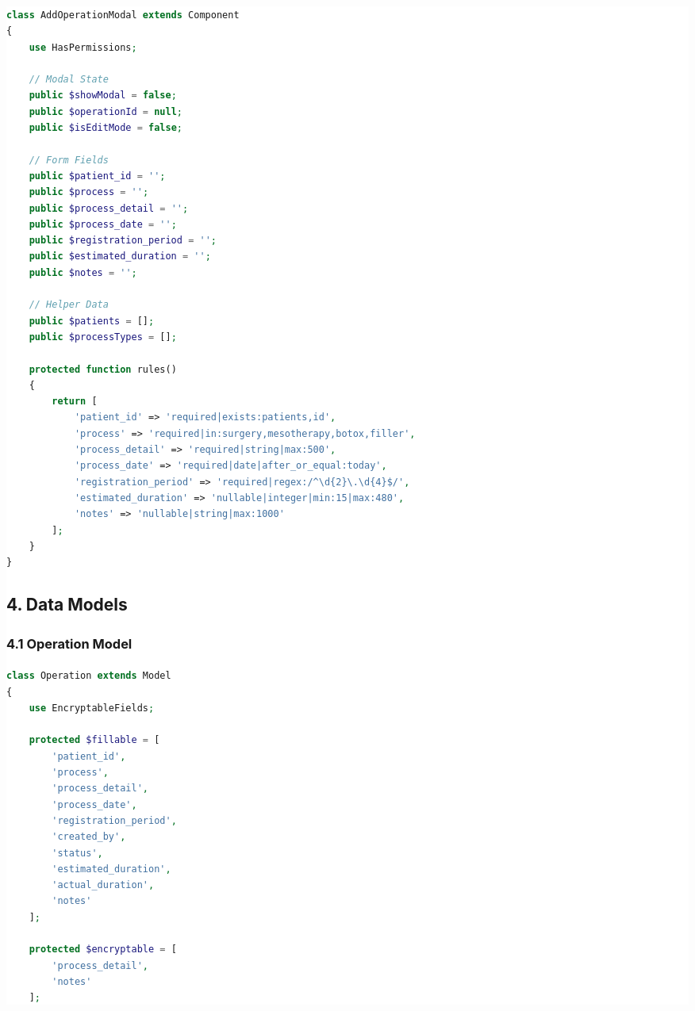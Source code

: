 ```php
class AddOperationModal extends Component
{
    use HasPermissions;
    
    // Modal State
    public $showModal = false;
    public $operationId = null;
    public $isEditMode = false;
    
    // Form Fields
    public $patient_id = '';
    public $process = '';
    public $process_detail = '';
    public $process_date = '';
    public $registration_period = '';
    public $estimated_duration = '';
    public $notes = '';
    
    // Helper Data
    public $patients = [];
    public $processTypes = [];
    
    protected function rules()
    {
        return [
            'patient_id' => 'required|exists:patients,id',
            'process' => 'required|in:surgery,mesotherapy,botox,filler',
            'process_detail' => 'required|string|max:500',
            'process_date' => 'required|date|after_or_equal:today',
            'registration_period' => 'required|regex:/^\d{2}\.\d{4}$/',
            'estimated_duration' => 'nullable|integer|min:15|max:480',
            'notes' => 'nullable|string|max:1000'
        ];
    }
}
```

## 4. Data Models

### 4.1 Operation Model

```php
class Operation extends Model
{
    use EncryptableFields;
    
    protected $fillable = [
        'patient_id',
        'process',
        'process_detail',
        'process_date',
        'registration_period',
        'created_by',
        'status',
        'estimated_duration',
        'actual_duration',
        'notes'
    ];
    
    protected $encryptable = [
        'process_detail',
        'notes'
    ];
```